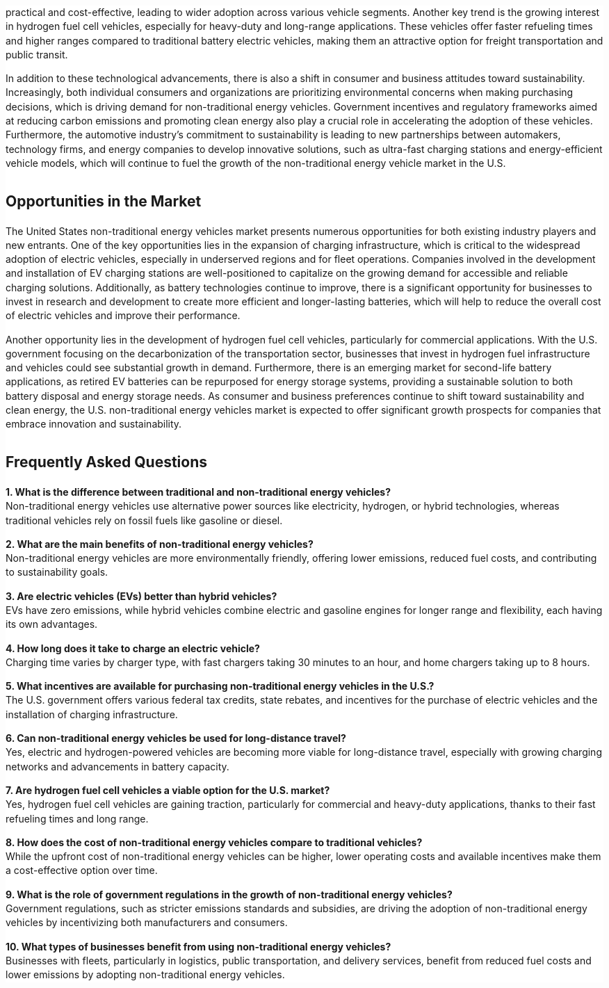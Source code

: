 practical and cost-effective, leading to wider adoption across various vehicle segments. Another key trend is the growing interest in hydrogen fuel cell vehicles, especially for heavy-duty and long-range applications. These vehicles offer faster refueling times and higher ranges compared to traditional battery electric vehicles, making them an attractive option for freight transportation and public transit. <p>In addition to these technological advancements, there is also a shift in consumer and business attitudes toward sustainability. Increasingly, both individual consumers and organizations are prioritizing environmental concerns when making purchasing decisions, which is driving demand for non-traditional energy vehicles. Government incentives and regulatory frameworks aimed at reducing carbon emissions and promoting clean energy also play a crucial role in accelerating the adoption of these vehicles. Furthermore, the automotive industry’s commitment to sustainability is leading to new partnerships between automakers, technology firms, and energy companies to develop innovative solutions, such as ultra-fast charging stations and energy-efficient vehicle models, which will continue to fuel the growth of the non-traditional energy vehicle market in the U.S.</p> <h2>Opportunities in the Market</h2> <p>The United States non-traditional energy vehicles market presents numerous opportunities for both existing industry players and new entrants. One of the key opportunities lies in the expansion of charging infrastructure, which is critical to the widespread adoption of electric vehicles, especially in underserved regions and for fleet operations. Companies involved in the development and installation of EV charging stations are well-positioned to capitalize on the growing demand for accessible and reliable charging solutions. Additionally, as battery technologies continue to improve, there is a significant opportunity for businesses to invest in research and development to create more efficient and longer-lasting batteries, which will help to reduce the overall cost of electric vehicles and improve their performance. <p>Another opportunity lies in the development of hydrogen fuel cell vehicles, particularly for commercial applications. With the U.S. government focusing on the decarbonization of the transportation sector, businesses that invest in hydrogen fuel infrastructure and vehicles could see substantial growth in demand. Furthermore, there is an emerging market for second-life battery applications, as retired EV batteries can be repurposed for energy storage systems, providing a sustainable solution to both battery disposal and energy storage needs. As consumer and business preferences continue to shift toward sustainability and clean energy, the U.S. non-traditional energy vehicles market is expected to offer significant growth prospects for companies that embrace innovation and sustainability.</p> <h2>Frequently Asked Questions</h2> <p><strong>1. What is the difference between traditional and non-traditional energy vehicles?</strong><br>Non-traditional energy vehicles use alternative power sources like electricity, hydrogen, or hybrid technologies, whereas traditional vehicles rely on fossil fuels like gasoline or diesel.</p> <p><strong>2. What are the main benefits of non-traditional energy vehicles?</strong><br>Non-traditional energy vehicles are more environmentally friendly, offering lower emissions, reduced fuel costs, and contributing to sustainability goals.</p> <p><strong>3. Are electric vehicles (EVs) better than hybrid vehicles?</strong><br>EVs have zero emissions, while hybrid vehicles combine electric and gasoline engines for longer range and flexibility, each having its own advantages.</p> <p><strong>4. How long does it take to charge an electric vehicle?</strong><br>Charging time varies by charger type, with fast chargers taking 30 minutes to an hour, and home chargers taking up to 8 hours.</p> <p><strong>5. What incentives are available for purchasing non-traditional energy vehicles in the U.S.?</strong><br>The U.S. government offers various federal tax credits, state rebates, and incentives for the purchase of electric vehicles and the installation of charging infrastructure.</p> <p><strong>6. Can non-traditional energy vehicles be used for long-distance travel?</strong><br>Yes, electric and hydrogen-powered vehicles are becoming more viable for long-distance travel, especially with growing charging networks and advancements in battery capacity.</p> <p><strong>7. Are hydrogen fuel cell vehicles a viable option for the U.S. market?</strong><br>Yes, hydrogen fuel cell vehicles are gaining traction, particularly for commercial and heavy-duty applications, thanks to their fast refueling times and long range.</p> <p><strong>8. How does the cost of non-traditional energy vehicles compare to traditional vehicles?</strong><br>While the upfront cost of non-traditional energy vehicles can be higher, lower operating costs and available incentives make them a cost-effective option over time.</p> <p><strong>9. What is the role of government regulations in the growth of non-traditional energy vehicles?</strong><br>Government regulations, such as stricter emissions standards and subsidies, are driving the adoption of non-traditional energy vehicles by incentivizing both manufacturers and consumers.</p> <p><strong>10. What types of businesses benefit from using non-traditional energy vehicles?</strong><br>Businesses with fleets, particularly in logistics, public transportation, and delivery services, benefit from reduced fuel costs and lower emissions by adopting non-traditional energy vehicles.</p>